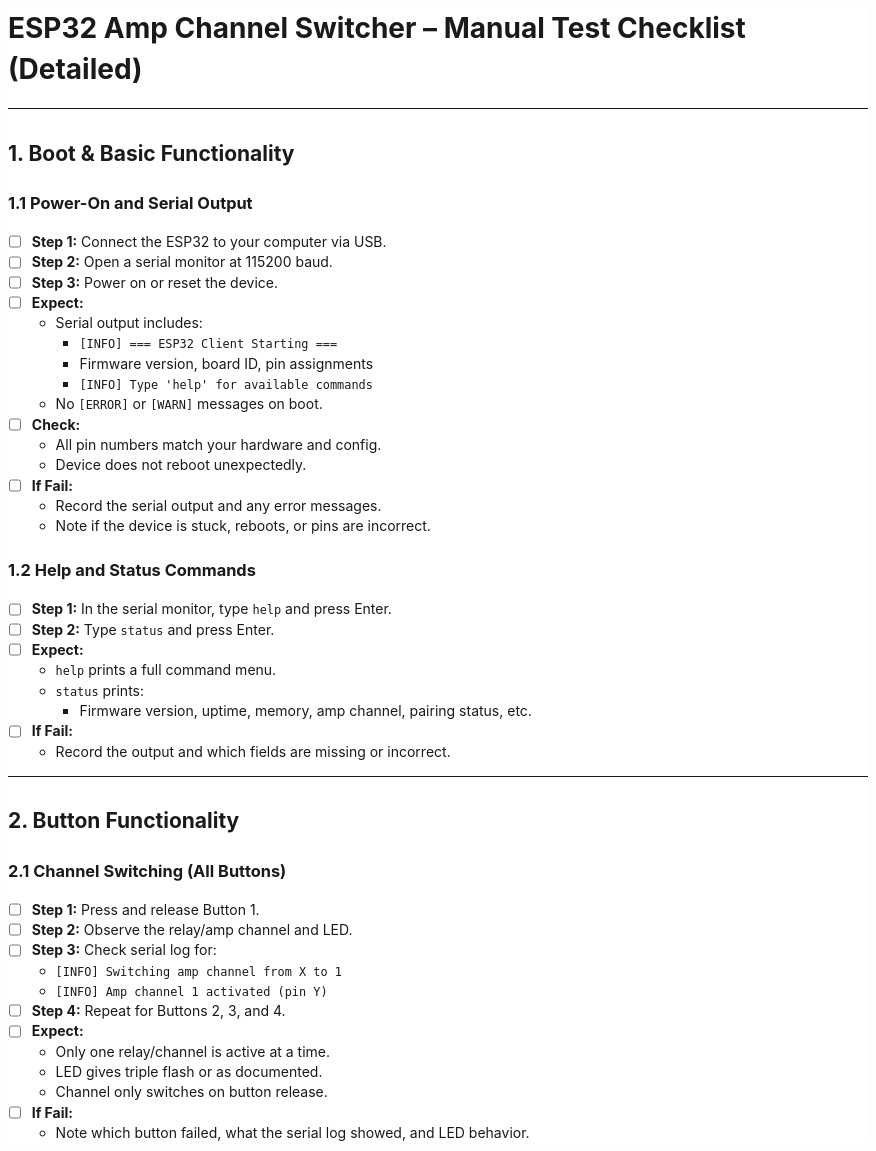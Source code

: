 # ESP32 Amp Channel Switcher – Manual Test Checklist (Detailed)

---

## 1. Boot & Basic Functionality

### 1.1 Power-On and Serial Output
- [ ] **Step 1:** Connect the ESP32 to your computer via USB.
- [ ] **Step 2:** Open a serial monitor at 115200 baud.
- [ ] **Step 3:** Power on or reset the device.
- [ ] **Expect:**
  - Serial output includes:
    - `[INFO] === ESP32 Client Starting ===`
    - Firmware version, board ID, pin assignments
    - `[INFO] Type 'help' for available commands`
  - No `[ERROR]` or `[WARN]` messages on boot.
- [ ] **Check:**
  - All pin numbers match your hardware and config.
  - Device does not reboot unexpectedly.
- [ ] **If Fail:**
  - Record the serial output and any error messages.
  - Note if the device is stuck, reboots, or pins are incorrect.

### 1.2 Help and Status Commands
- [ ] **Step 1:** In the serial monitor, type `help` and press Enter.
- [ ] **Step 2:** Type `status` and press Enter.
- [ ] **Expect:**
  - `help` prints a full command menu.
  - `status` prints:
    - Firmware version, uptime, memory, amp channel, pairing status, etc.
- [ ] **If Fail:**
  - Record the output and which fields are missing or incorrect.

---

## 2. Button Functionality

### 2.1 Channel Switching (All Buttons)
- [ ] **Step 1:** Press and release Button 1.
- [ ] **Step 2:** Observe the relay/amp channel and LED.
- [ ] **Step 3:** Check serial log for:
  - `[INFO] Switching amp channel from X to 1`
  - `[INFO] Amp channel 1 activated (pin Y)`
- [ ] **Step 4:** Repeat for Buttons 2, 3, and 4.
- [ ] **Expect:**
  - Only one relay/channel is active at a time.
  - LED gives triple flash or as documented.
  - Channel only switches on button release.
- [ ] **If Fail:**
  - Note which button failed, what the serial log showed, and LED behavior.
